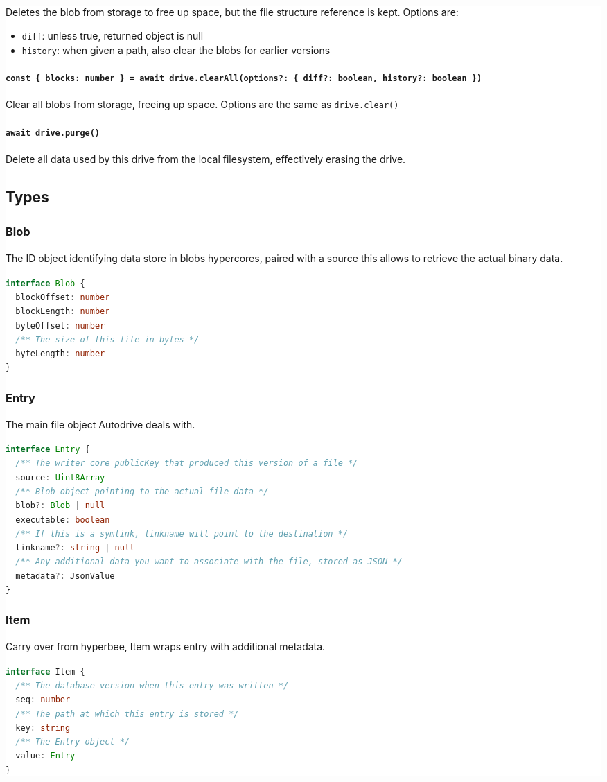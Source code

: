Deletes the blob from storage to free up space, but the file structure reference is kept. Options are:

- `diff`: unless true, returned object is null
- `history`: when given a path, also clear the blobs for earlier versions

#### `const { blocks: number } = await drive.clearAll(options?: { diff?: boolean, history?: boolean })`

Clear all blobs from storage, freeing up space. Options are the same as `drive.clear()`

#### `await drive.purge()`

Delete all data used by this drive from the local filesystem, effectively erasing the drive.

## Types

### Blob

The ID object identifying data store in blobs hypercores,
paired with a source this allows to retrieve the actual binary data.

```typescript
interface Blob {
  blockOffset: number
  blockLength: number
  byteOffset: number
  /** The size of this file in bytes */
  byteLength: number
}
```

### Entry

The main file object Autodrive deals with.

```typescript
interface Entry {
  /** The writer core publicKey that produced this version of a file */
  source: Uint8Array
  /** Blob object pointing to the actual file data */
  blob?: Blob | null
  executable: boolean
  /** If this is a symlink, linkname will point to the destination */
  linkname?: string | null
  /** Any additional data you want to associate with the file, stored as JSON */
  metadata?: JsonValue
}
```

### Item

Carry over from hyperbee, Item wraps entry with additional metadata.

```typescript
interface Item {
  /** The database version when this entry was written */
  seq: number
  /** The path at which this entry is stored */
  key: string
  /** The Entry object */
  value: Entry
}
```
